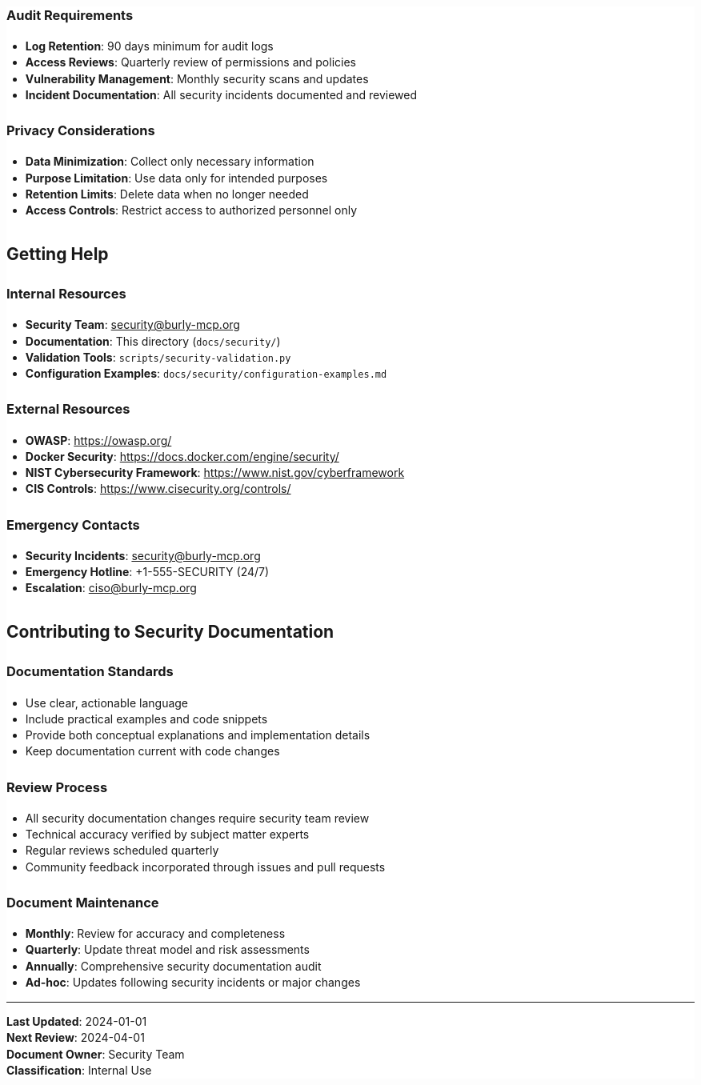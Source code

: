 ### Audit Requirements
- **Log Retention**: 90 days minimum for audit logs
- **Access Reviews**: Quarterly review of permissions and policies
- **Vulnerability Management**: Monthly security scans and updates
- **Incident Documentation**: All security incidents documented and reviewed

### Privacy Considerations
- **Data Minimization**: Collect only necessary information
- **Purpose Limitation**: Use data only for intended purposes
- **Retention Limits**: Delete data when no longer needed
- **Access Controls**: Restrict access to authorized personnel only

## Getting Help

### Internal Resources
- **Security Team**: security@burly-mcp.org
- **Documentation**: This directory (`docs/security/`)
- **Validation Tools**: `scripts/security-validation.py`
- **Configuration Examples**: `docs/security/configuration-examples.md`

### External Resources
- **OWASP**: https://owasp.org/
- **Docker Security**: https://docs.docker.com/engine/security/
- **NIST Cybersecurity Framework**: https://www.nist.gov/cyberframework
- **CIS Controls**: https://www.cisecurity.org/controls/

### Emergency Contacts
- **Security Incidents**: security@burly-mcp.org
- **Emergency Hotline**: +1-555-SECURITY (24/7)
- **Escalation**: ciso@burly-mcp.org

## Contributing to Security Documentation

### Documentation Standards
- Use clear, actionable language
- Include practical examples and code snippets
- Provide both conceptual explanations and implementation details
- Keep documentation current with code changes

### Review Process
- All security documentation changes require security team review
- Technical accuracy verified by subject matter experts
- Regular reviews scheduled quarterly
- Community feedback incorporated through issues and pull requests

### Document Maintenance
- **Monthly**: Review for accuracy and completeness
- **Quarterly**: Update threat model and risk assessments
- **Annually**: Comprehensive security documentation audit
- **Ad-hoc**: Updates following security incidents or major changes

---

**Last Updated**: 2024-01-01  
**Next Review**: 2024-04-01  
**Document Owner**: Security Team  
**Classification**: Internal Use